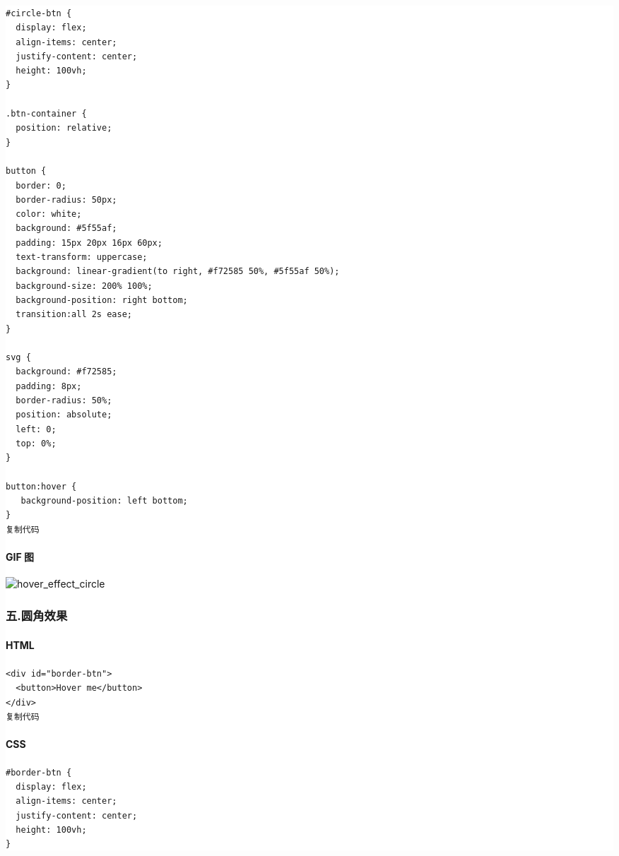     #circle-btn {
      display: flex;
      align-items: center;
      justify-content: center;
      height: 100vh;
    }

    .btn-container {
      position: relative;
    }

    button {
      border: 0;
      border-radius: 50px;
      color: white;
      background: #5f55af;
      padding: 15px 20px 16px 60px;
      text-transform: uppercase;
      background: linear-gradient(to right, #f72585 50%, #5f55af 50%);
      background-size: 200% 100%;
      background-position: right bottom;
      transition:all 2s ease;
    }

    svg {
      background: #f72585;
      padding: 8px;
      border-radius: 50%;
      position: absolute;
      left: 0;
      top: 0%;
    }

    button:hover {
       background-position: left bottom;
    }
    复制代码

#### GIF 图

![hover_effect_circle](https://p9-juejin.byteimg.com/tos-cn-i-k3u1fbpfcp/4719262123064ff683dfdff17555efde~tplv-k3u1fbpfcp-zoom-1.image)

### 五.圆角效果

#### HTML

    <div id="border-btn">
      <button>Hover me</button>
    </div>
    复制代码

#### CSS

    #border-btn {
      display: flex;
      align-items: center;
      justify-content: center;
      height: 100vh;
    }
